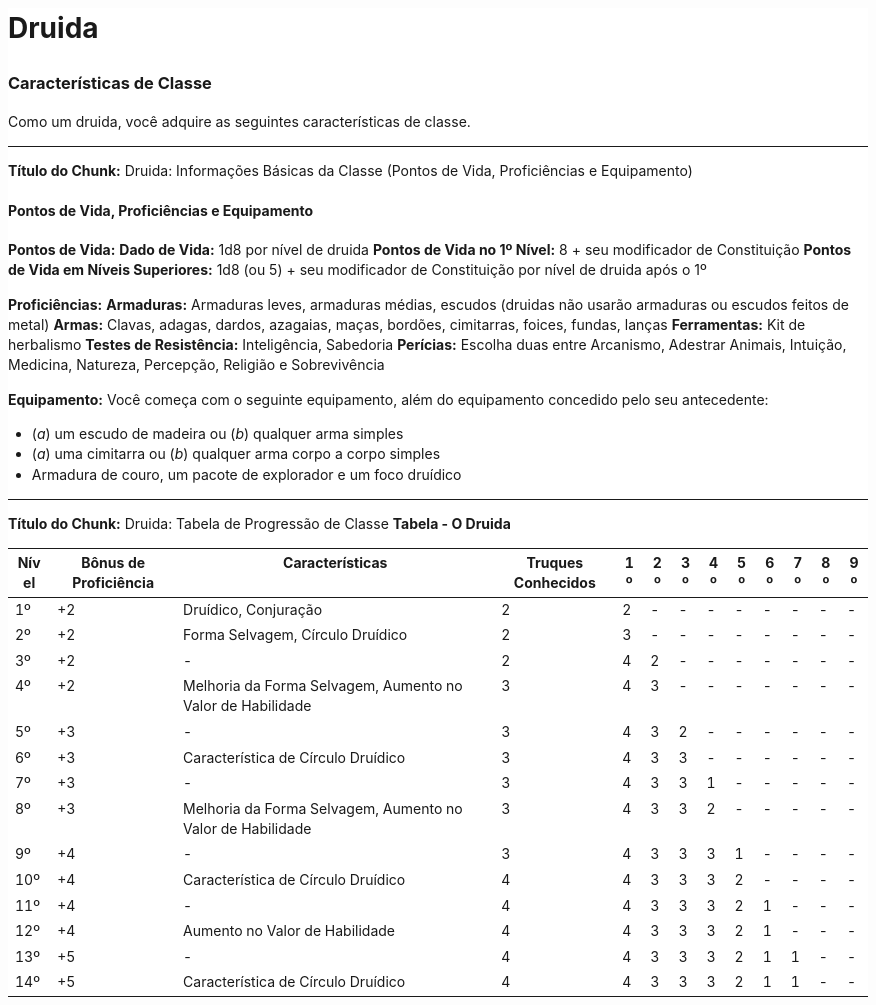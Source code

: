 # Druida

### Características de Classe

Como um druida, você adquire as seguintes características de classe.

---

**Título do Chunk:** Druida: Informações Básicas da Classe (Pontos de Vida, Proficiências e Equipamento)

#### Pontos de Vida, Proficiências e Equipamento

**Pontos de Vida:**
**Dado de Vida:** 1d8 por nível de druida
**Pontos de Vida no 1º Nível:** 8 + seu modificador de Constituição
**Pontos de Vida em Níveis Superiores:** 1d8 (ou 5) + seu modificador de Constituição por nível de druida após o 1º

**Proficiências:**
**Armaduras:** Armaduras leves, armaduras médias, escudos (druidas não usarão armaduras ou escudos feitos de metal)
**Armas:** Clavas, adagas, dardos, azagaias, maças, bordões, cimitarras, foices, fundas, lanças
**Ferramentas:** Kit de herbalismo
**Testes de Resistência:** Inteligência, Sabedoria
**Perícias:** Escolha duas entre Arcanismo, Adestrar Animais, Intuição, Medicina, Natureza, Percepção, Religião e Sobrevivência

**Equipamento:**
Você começa com o seguinte equipamento, além do equipamento concedido pelo seu antecedente:

- (_a_) um escudo de madeira ou (_b_) qualquer arma simples
- (_a_) uma cimitarra ou (_b_) qualquer arma corpo a corpo simples
- Armadura de couro, um pacote de explorador e um foco druídico

---

**Título do Chunk:** Druida: Tabela de Progressão de Classe
**Tabela - O Druida**

| Nível | Bônus de Proficiência | Características                                            | Truques Conhecidos | 1º  | 2º  | 3º  | 4º  | 5º  | 6º  | 7º  | 8º  | 9º  |
| ----- | --------------------- | ---------------------------------------------------------- | ------------------ | --- | --- | --- | --- | --- | --- | --- | --- | --- |
| 1º    | +2                    | Druídico, Conjuração                                       | 2                  | 2   | -   | -   | -   | -   | -   | -   | -   | -   |
| 2º    | +2                    | Forma Selvagem, Círculo Druídico                           | 2                  | 3   | -   | -   | -   | -   | -   | -   | -   | -   |
| 3º    | +2                    | -                                                          | 2                  | 4   | 2   | -   | -   | -   | -   | -   | -   | -   |
| 4º    | +2                    | Melhoria da Forma Selvagem, Aumento no Valor de Habilidade | 3                  | 4   | 3   | -   | -   | -   | -   | -   | -   | -   |
| 5º    | +3                    | -                                                          | 3                  | 4   | 3   | 2   | -   | -   | -   | -   | -   | -   |
| 6º    | +3                    | Característica de Círculo Druídico                         | 3                  | 4   | 3   | 3   | -   | -   | -   | -   | -   | -   |
| 7º    | +3                    | -                                                          | 3                  | 4   | 3   | 3   | 1   | -   | -   | -   | -   | -   |
| 8º    | +3                    | Melhoria da Forma Selvagem, Aumento no Valor de Habilidade | 3                  | 4   | 3   | 3   | 2   | -   | -   | -   | -   | -   |
| 9º    | +4                    | -                                                          | 3                  | 4   | 3   | 3   | 3   | 1   | -   | -   | -   | -   |
| 10º   | +4                    | Característica de Círculo Druídico                         | 4                  | 4   | 3   | 3   | 3   | 2   | -   | -   | -   | -   |
| 11º   | +4                    | -                                                          | 4                  | 4   | 3   | 3   | 3   | 2   | 1   | -   | -   | -   |
| 12º   | +4                    | Aumento no Valor de Habilidade                             | 4                  | 4   | 3   | 3   | 3   | 2   | 1   | -   | -   | -   |
| 13º   | +5                    | -                                                          | 4                  | 4   | 3   | 3   | 3   | 2   | 1   | 1   | -   | -   |
| 14º   | +5                    | Característica de Círculo Druídico                         | 4                  | 4   | 3   | 3   | 3   | 2   | 1   | 1   | -   | -   |